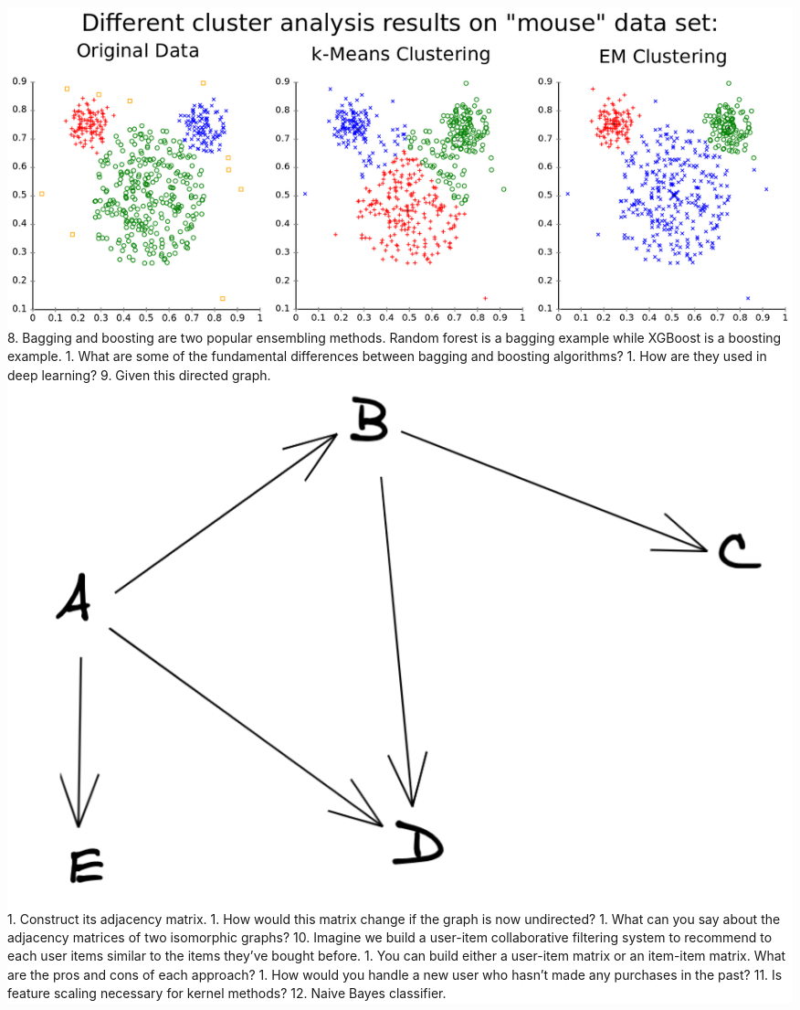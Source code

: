 ![image](assets/k_means1.png)
8. Bagging and boosting are two popular ensembling methods. Random forest is a bagging example while XGBoost is a boosting example.
    1. What are some of the fundamental differences between bagging and boosting algorithms?
    1. How are they used in deep learning?
9. Given this directed graph.
    ![image](assets/dag.png)
    1. Construct its adjacency matrix.
    1. How would this matrix change if the graph is now undirected?
    1. What can you say about the adjacency matrices of two isomorphic graphs?
10. Imagine we build a user-item collaborative filtering system to recommend to each user items similar to the items they’ve bought before.
    1. You can build either a user-item matrix or an item-item matrix. What are the pros and cons of each approach?
    1. How would you handle a new user who hasn’t made any purchases in the past?
11. Is feature scaling necessary for kernel methods?
12. Naive Bayes classifier.